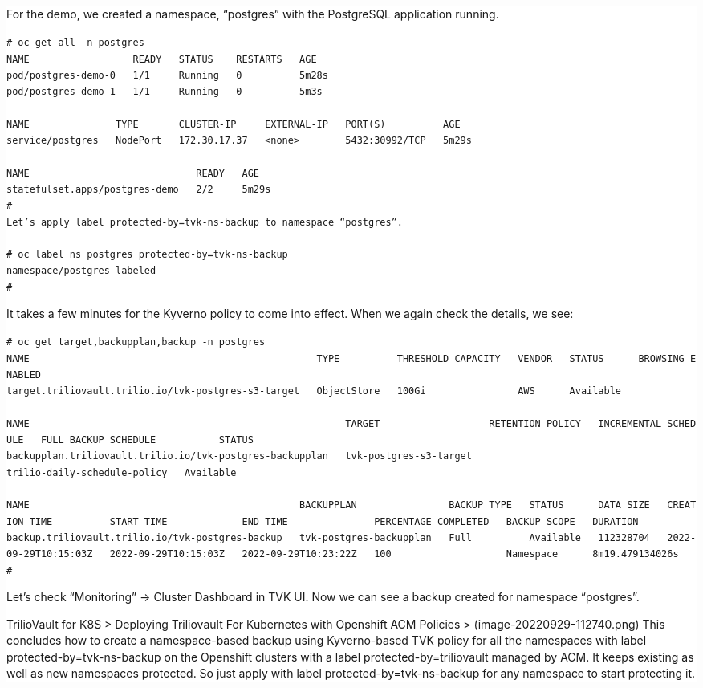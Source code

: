 For the demo, we created a namespace, “postgres” with the PostgreSQL application running.

```
# oc get all -n postgres
NAME                  READY   STATUS    RESTARTS   AGE
pod/postgres-demo-0   1/1     Running   0          5m28s
pod/postgres-demo-1   1/1     Running   0          5m3s

NAME               TYPE       CLUSTER-IP     EXTERNAL-IP   PORT(S)          AGE
service/postgres   NodePort   172.30.17.37   <none>        5432:30992/TCP   5m29s

NAME                             READY   AGE
statefulset.apps/postgres-demo   2/2     5m29s
#
Let’s apply label protected-by=tvk-ns-backup to namespace “postgres”.

# oc label ns postgres protected-by=tvk-ns-backup
namespace/postgres labeled
#
```
  
It takes a few minutes for the Kyverno policy to come into effect. When we again check the details, we see:

```
# oc get target,backupplan,backup -n postgres
NAME                                                  TYPE          THRESHOLD CAPACITY   VENDOR   STATUS      BROWSING ENABLED
target.triliovault.trilio.io/tvk-postgres-s3-target   ObjectStore   100Gi                AWS      Available

NAME                                                       TARGET                   RETENTION POLICY   INCREMENTAL SCHEDULE   FULL BACKUP SCHEDULE           STATUS
backupplan.triliovault.trilio.io/tvk-postgres-backupplan   tvk-postgres-s3-target                                             trilio-daily-schedule-policy   Available

NAME                                               BACKUPPLAN                BACKUP TYPE   STATUS      DATA SIZE   CREATION TIME          START TIME             END TIME               PERCENTAGE COMPLETED   BACKUP SCOPE   DURATION
backup.triliovault.trilio.io/tvk-postgres-backup   tvk-postgres-backupplan   Full          Available   112328704   2022-09-29T10:15:03Z   2022-09-29T10:15:03Z   2022-09-29T10:23:22Z   100                    Namespace      8m19.479134026s
#
```
  
Let’s check “Monitoring” → Cluster Dashboard in TVK UI. Now we can see a backup created for namespace “postgres”.

TrilioVault for K8S > Deploying Triliovault For Kubernetes with Openshift ACM Policies > (image-20220929-112740.png)
This concludes how to create a namespace-based backup using Kyverno-based TVK policy for all the namespaces with label protected-by=tvk-ns-backup on the Openshift clusters with a label protected-by=triliovault managed by ACM. It keeps existing as well as new namespaces protected. So just apply with label protected-by=tvk-ns-backup for any namespace to start protecting it.
